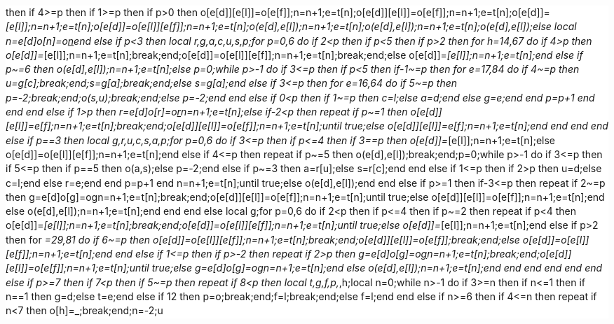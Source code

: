 then if 4>=p then if 1>=p then if p>0 then o[e[d]][e[l]]=o[e[f]];n=n+1;e=t[n];o[e[d]][e[l]]=o[e[f]];n=n+1;e=t[n];o[e[d]]=_[e[l]];n=n+1;e=t[n];o[e[d]]=o[e[l]][e[f]];n=n+1;e=t[n];o(e[d],e[l]);n=n+1;e=t[n];o(e[d],e[l]);n=n+1;e=t[n];o(e[d],e[l]);else local n=e[d]o[n]=o[n](h(o,n+1,e[l]))end else if p<3 then local r,g,a,c,u,s,p;for p=0,6 do if 2<p then if p<5 then if p>2 then for h=14,67 do if 4>p then o[e[d]]=_[e[l]];n=n+1;e=t[n];break;end;o[e[d]]=o[e[l]][e[f]];n=n+1;e=t[n];break;end;else o[e[d]]=_[e[l]];n=n+1;e=t[n];end else if p~=6 then o(e[d],e[l]);n=n+1;e=t[n];else p=0;while p>-1 do if 3<=p then if p<5 then if-1~=p then for e=17,84 do if 4~=p then u=g[c];break;end;s=g[a];break;end;else s=g[a];end else if 3<=p then for e=16,64 do if 5~=p then p=-2;break;end;o(s,u);break;end;else p=-2;end end else if 0<p then if 1~=p then c=l;else a=d;end else g=e;end end p=p+1 end end end else if 1>p then r=e[d]o[r]=o[r](h(o,r+1,e[l]))n=n+1;e=t[n];else if-2<p then repeat if p~=1 then o[e[d]][e[l]]=e[f];n=n+1;e=t[n];break;end;o[e[d]][e[l]]=o[e[f]];n=n+1;e=t[n];until true;else o[e[d]][e[l]]=e[f];n=n+1;e=t[n];end end end end else if p==3 then local g,r,u,c,s,a,p;for p=0,6 do if 3<=p then if p<=4 then if 3==p then o[e[d]]=_[e[l]];n=n+1;e=t[n];else o[e[d]]=o[e[l]][e[f]];n=n+1;e=t[n];end else if 4<=p then repeat if p~=5 then o(e[d],e[l]);break;end;p=0;while p>-1 do if 3<=p then if 5<=p then if p==5 then o(a,s);else p=-2;end else if p~=3 then a=r[u];else s=r[c];end end else if 1<=p then if 2>p then u=d;else c=l;end else r=e;end end p=p+1 end n=n+1;e=t[n];until true;else o(e[d],e[l]);end end else if p>=1 then if-3<=p then repeat if 2~=p then g=e[d]o[g]=o[g](h(o,g+1,e[l]))n=n+1;e=t[n];break;end;o[e[d]][e[l]]=o[e[f]];n=n+1;e=t[n];until true;else o[e[d]][e[l]]=o[e[f]];n=n+1;e=t[n];end else o(e[d],e[l]);n=n+1;e=t[n];end end end else local g;for p=0,6 do if 2<p then if p<=4 then if p~=2 then repeat if p<4 then o[e[d]]=_[e[l]];n=n+1;e=t[n];break;end;o[e[d]]=o[e[l]][e[f]];n=n+1;e=t[n];until true;else o[e[d]]=_[e[l]];n=n+1;e=t[n];end else if p>2 then for _=29,81 do if 6~=p then o[e[d]]=o[e[l]][e[f]];n=n+1;e=t[n];break;end;o[e[d]][e[l]]=o[e[f]];break;end;else o[e[d]]=o[e[l]][e[f]];n=n+1;e=t[n];end end else if 1<=p then if p>-2 then repeat if 2>p then g=e[d]o[g]=o[g](h(o,g+1,e[l]))n=n+1;e=t[n];break;end;o[e[d]][e[l]]=o[e[f]];n=n+1;e=t[n];until true;else g=e[d]o[g]=o[g](h(o,g+1,e[l]))n=n+1;e=t[n];end else o(e[d],e[l]);n=n+1;e=t[n];end end end end end end else if p>=7 then if 7<p then if 5~=p then repeat if 8<p then local t,g,f,p,_,h;local n=0;while n>-1 do if 3>=n then if n<=1 then if n==1 then g=d;else t=e;end else if 1<n then for e=21,53 do if n>2 then p=o;break;end;f=l;break;end;else f=l;end end else if n>=6 then if 4<=n then repeat if n<7 then o[h]=_;break;end;n=-2;u